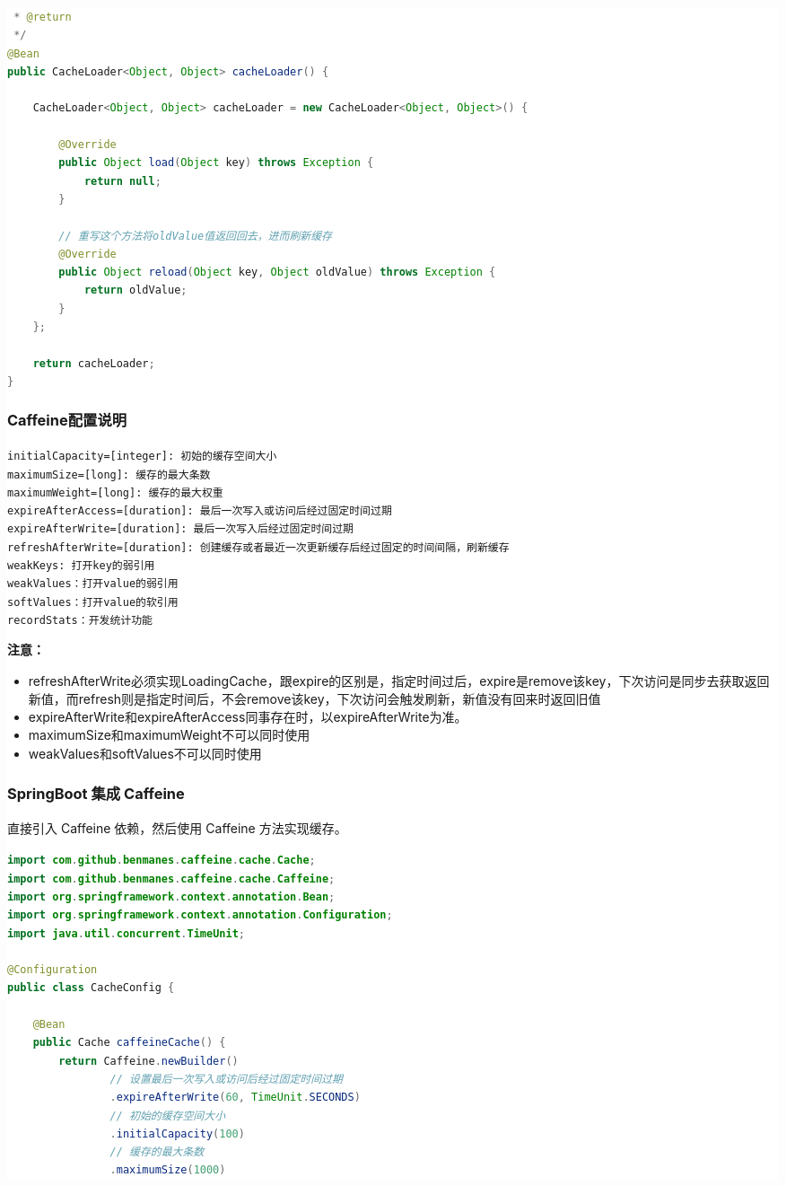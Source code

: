 ```java
 * @return
 */
@Bean
public CacheLoader<Object, Object> cacheLoader() {
 
    CacheLoader<Object, Object> cacheLoader = new CacheLoader<Object, Object>() {
 
        @Override
        public Object load(Object key) throws Exception {
            return null;
        }
 
        // 重写这个方法将oldValue值返回回去，进而刷新缓存
        @Override
        public Object reload(Object key, Object oldValue) throws Exception {
            return oldValue;
        }
    };
 
    return cacheLoader;
}
```
### Caffeine配置说明
```properties
initialCapacity=[integer]: 初始的缓存空间大小
maximumSize=[long]: 缓存的最大条数
maximumWeight=[long]: 缓存的最大权重
expireAfterAccess=[duration]: 最后一次写入或访问后经过固定时间过期
expireAfterWrite=[duration]: 最后一次写入后经过固定时间过期
refreshAfterWrite=[duration]: 创建缓存或者最近一次更新缓存后经过固定的时间间隔，刷新缓存
weakKeys: 打开key的弱引用
weakValues：打开value的弱引用
softValues：打开value的软引用
recordStats：开发统计功能
```
**注意：**
- refreshAfterWrite必须实现LoadingCache，跟expire的区别是，指定时间过后，expire是remove该key，下次访问是同步去获取返回新值，而refresh则是指定时间后，不会remove该key，下次访问会触发刷新，新值没有回来时返回旧值
- expireAfterWrite和expireAfterAccess同事存在时，以expireAfterWrite为准。
- maximumSize和maximumWeight不可以同时使用
- weakValues和softValues不可以同时使用

### SpringBoot 集成 Caffeine
直接引入 Caffeine 依赖，然后使用 Caffeine 方法实现缓存。
```java
import com.github.benmanes.caffeine.cache.Cache;
import com.github.benmanes.caffeine.cache.Caffeine;
import org.springframework.context.annotation.Bean;
import org.springframework.context.annotation.Configuration;
import java.util.concurrent.TimeUnit;

@Configuration
public class CacheConfig {

    @Bean
    public Cache caffeineCache() {
        return Caffeine.newBuilder()
                // 设置最后一次写入或访问后经过固定时间过期
                .expireAfterWrite(60, TimeUnit.SECONDS)
                // 初始的缓存空间大小
                .initialCapacity(100)
                // 缓存的最大条数
                .maximumSize(1000)
```